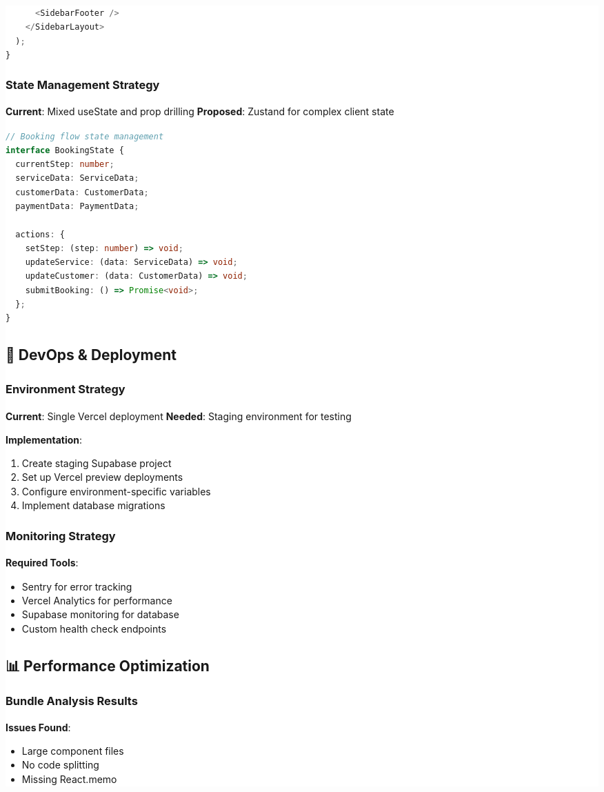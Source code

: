 ```typescript
      <SidebarFooter />
    </SidebarLayout>
  );
}
```

### State Management Strategy
**Current**: Mixed useState and prop drilling
**Proposed**: Zustand for complex client state

```typescript
// Booking flow state management
interface BookingState {
  currentStep: number;
  serviceData: ServiceData;
  customerData: CustomerData;
  paymentData: PaymentData;
  
  actions: {
    setStep: (step: number) => void;
    updateService: (data: ServiceData) => void;
    updateCustomer: (data: CustomerData) => void;
    submitBooking: () => Promise<void>;
  };
}
```

## 🔧 DevOps & Deployment

### Environment Strategy
**Current**: Single Vercel deployment
**Needed**: Staging environment for testing

**Implementation**:
1. Create staging Supabase project
2. Set up Vercel preview deployments
3. Configure environment-specific variables
4. Implement database migrations

### Monitoring Strategy
**Required Tools**:
- Sentry for error tracking
- Vercel Analytics for performance
- Supabase monitoring for database
- Custom health check endpoints

## 📊 Performance Optimization

### Bundle Analysis Results
**Issues Found**:
- Large component files
- No code splitting
- Missing React.memo
